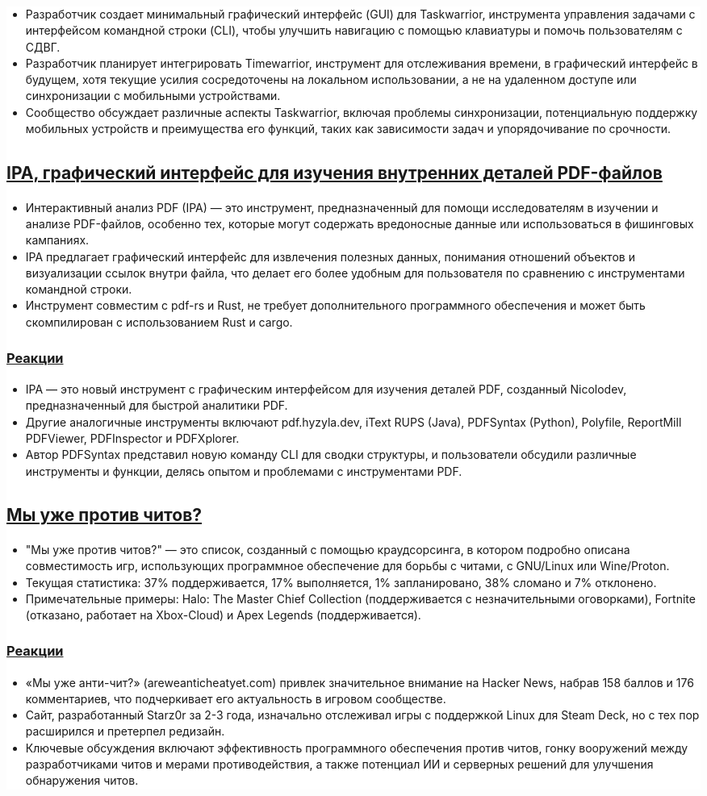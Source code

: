 - Разработчик создает минимальный графический интерфейс (GUI) для Taskwarrior, инструмента управления задачами с интерфейсом командной строки (CLI), чтобы улучшить навигацию с помощью клавиатуры и помочь пользователям с СДВГ.
- Разработчик планирует интегрировать Timewarrior, инструмент для отслеживания времени, в графический интерфейс в будущем, хотя текущие усилия сосредоточены на локальном использовании, а не на удаленном доступе или синхронизации с мобильными устройствами.
- Сообщество обсуждает различные аспекты Taskwarrior, включая проблемы синхронизации, потенциальную поддержку мобильных устройств и преимущества его функций, таких как зависимости задач и упорядочивание по срочности.

## [IPA, графический интерфейс для изучения внутренних деталей PDF-файлов](https://github.com/seekbytes/IPA)

- Интерактивный анализ PDF (IPA) — это инструмент, предназначенный для помощи исследователям в изучении и анализе PDF-файлов, особенно тех, которые могут содержать вредоносные данные или использоваться в фишинговых кампаниях.
- IPA предлагает графический интерфейс для извлечения полезных данных, понимания отношений объектов и визуализации ссылок внутри файла, что делает его более удобным для пользователя по сравнению с инструментами командной строки.
- Инструмент совместим с pdf-rs и Rust, не требует дополнительного программного обеспечения и может быть скомпилирован с использованием Rust и cargo.

### [Реакции](https://news.ycombinator.com/item?id=41377960)

- IPA — это новый инструмент с графическим интерфейсом для изучения деталей PDF, созданный Nicolodev, предназначенный для быстрой аналитики PDF.
- Другие аналогичные инструменты включают pdf.hyzyla.dev, iText RUPS (Java), PDFSyntax (Python), Polyfile, ReportMill PDFViewer, PDFInspector и PDFXplorer.
- Автор PDFSyntax представил новую команду CLI для сводки структуры, и пользователи обсудили различные инструменты и функции, делясь опытом и проблемами с инструментами PDF.

## [Мы уже против читов?](https://areweanticheatyet.com/)

- "Мы уже против читов?" — это список, созданный с помощью краудсорсинга, в котором подробно описана совместимость игр, использующих программное обеспечение для борьбы с читами, с GNU/Linux или Wine/Proton.
- Текущая статистика: 37% поддерживается, 17% выполняется, 1% запланировано, 38% сломано и 7% отклонено.
- Примечательные примеры: Halo: The Master Chief Collection (поддерживается с незначительными оговорками), Fortnite (отказано, работает на Xbox-Cloud) и Apex Legends (поддерживается).

### [Реакции](https://news.ycombinator.com/item?id=41376044)

- «Мы уже анти-чит?» (areweanticheatyet.com) привлек значительное внимание на Hacker News, набрав 158 баллов и 176 комментариев, что подчеркивает его актуальность в игровом сообществе.
- Сайт, разработанный Starz0r за 2-3 года, изначально отслеживал игры с поддержкой Linux для Steam Deck, но с тех пор расширился и претерпел редизайн.
- Ключевые обсуждения включают эффективность программного обеспечения против читов, гонку вооружений между разработчиками читов и мерами противодействия, а также потенциал ИИ и серверных решений для улучшения обнаружения читов.
